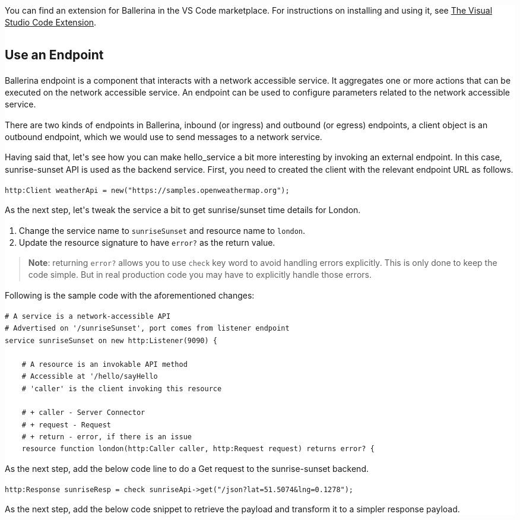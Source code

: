 ```ballerina
```

You can find an extension for Ballerina in the VS Code marketplace. For instructions on installing and using it, see [The Visual Studio Code Extension](#https://ballerina.io/learn/tools-ides/vscode-plugin/).

## Use an Endpoint
Ballerina endpoint is a component that interacts with a network accessible service. It aggregates one or more actions that can be executed on the network accessible service. An endpoint can be used to configure parameters related to the network accessible service.

There are two kinds of endpoints in Ballerina, inbound (or ingress) and outbound (or egress) endpoints, a client object is an outbound endpoint, which we would use to send messages to a network service.

Having said that, let's see how you can make hello_service a bit more interesting by invoking an external endpoint. In this case, sunrise-sunset API is used as the backend service. First, you need to created the client with the relevant endpoint URL as follows.

```ballerina 
http:Client weatherApi = new("https://samples.openweathermap.org");
```

As the next step, let's tweak the service a bit to get sunrise/sunset time details for London. 

1. Change the service name to `sunriseSunset` and resource name to `london`.
2. Update the resource signature to have `error?` as the return value.

> **Note**: returning `error?` allows you to use `check` key word to avoid handling errors explicitly. This is only done to keep the code simple. But in real production code you may have to explicitly handle those errors. 

Following is the sample code with the aforementioned changes:

```ballerina
# A service is a network-accessible API
# Advertised on '/sunriseSunset', port comes from listener endpoint
service sunriseSunset on new http:Listener(9090) {

    # A resource is an invokable API method
    # Accessible at '/hello/sayHello
    # 'caller' is the client invoking this resource 

    # + caller - Server Connector
    # + request - Request
    # + return - error, if there is an issue
    resource function london(http:Caller caller, http:Request request) returns error? {
```

As the next step, add the below code line to do a Get request to the sunrise-sunset backend.

```ballerina
http:Response sunriseResp = check sunriseApi->get("/json?lat=51.5074&lng=0.1278");
```

As the next step, add the below code snippet to retrieve the payload and transform it to a simpler response payload.
